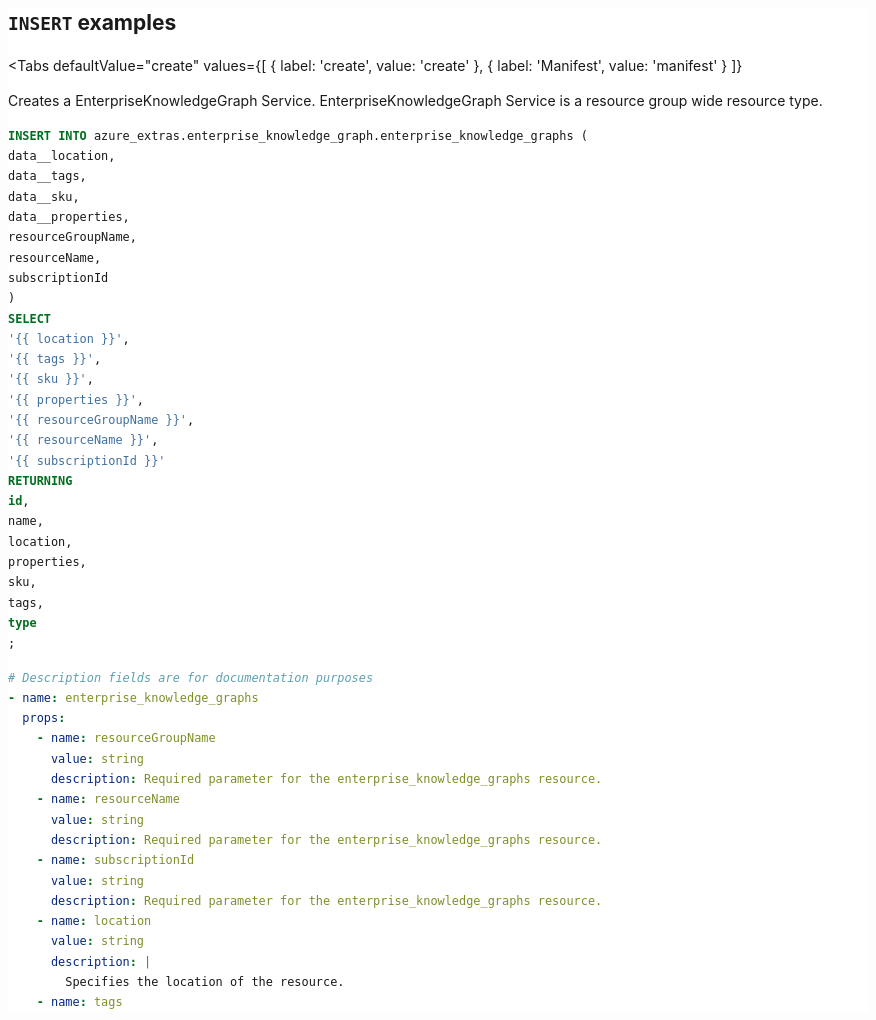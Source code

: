 </Tabs>


## `INSERT` examples

<Tabs
    defaultValue="create"
    values={[
        { label: 'create', value: 'create' },
        { label: 'Manifest', value: 'manifest' }
    ]}
>
<TabItem value="create">

Creates a EnterpriseKnowledgeGraph Service. EnterpriseKnowledgeGraph Service is a resource group wide resource type.

```sql
INSERT INTO azure_extras.enterprise_knowledge_graph.enterprise_knowledge_graphs (
data__location,
data__tags,
data__sku,
data__properties,
resourceGroupName,
resourceName,
subscriptionId
)
SELECT 
'{{ location }}',
'{{ tags }}',
'{{ sku }}',
'{{ properties }}',
'{{ resourceGroupName }}',
'{{ resourceName }}',
'{{ subscriptionId }}'
RETURNING
id,
name,
location,
properties,
sku,
tags,
type
;
```
</TabItem>
<TabItem value="manifest">

```yaml
# Description fields are for documentation purposes
- name: enterprise_knowledge_graphs
  props:
    - name: resourceGroupName
      value: string
      description: Required parameter for the enterprise_knowledge_graphs resource.
    - name: resourceName
      value: string
      description: Required parameter for the enterprise_knowledge_graphs resource.
    - name: subscriptionId
      value: string
      description: Required parameter for the enterprise_knowledge_graphs resource.
    - name: location
      value: string
      description: |
        Specifies the location of the resource.
    - name: tags
```